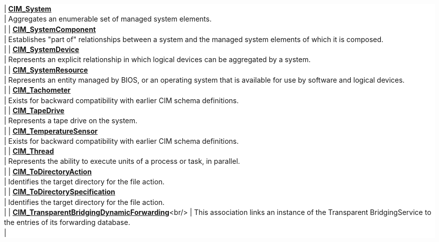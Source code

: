 | [**CIM\_System**](https://docs.microsoft.com/windows/desktop/CIMWin32Prov/cim-system)<br/>                                                             | Aggregates an enumerable set of managed system elements.<br/>                                                                                                                                                                                                                                                                                                                                   |
| [**CIM\_SystemComponent**](https://docs.microsoft.com/windows/desktop/CIMWin32Prov/cim-systemcomponent)<br/>                                           | Establishes "part of" relationships between a system and the managed system elements of which it is composed.<br/>                                                                                                                                                                                                                                                                              |
| [**CIM\_SystemDevice**](https://docs.microsoft.com/windows/desktop/CIMWin32Prov/cim-systemdevice)<br/>                                                 | Represents an explicit relationship in which logical devices can be aggregated by a system.<br/>                                                                                                                                                                                                                                                                                                |
| [**CIM\_SystemResource**](https://docs.microsoft.com/windows/desktop/CIMWin32Prov/cim-systemresource)<br/>                                             | Represents an entity managed by BIOS, or an operating system that is available for use by software and logical devices.<br/>                                                                                                                                                                                                                                                                    |
| [**CIM\_Tachometer**](https://docs.microsoft.com/windows/desktop/CIMWin32Prov/cim-tachometer)<br/>                                                     | Exists for backward compatibility with earlier CIM schema definitions.<br/>                                                                                                                                                                                                                                                                                                                     |
| [**CIM\_TapeDrive**](https://docs.microsoft.com/windows/desktop/CIMWin32Prov/cim-tapedrive)<br/>                                                       | Represents a tape drive on the system.<br/>                                                                                                                                                                                                                                                                                                                                                     |
| [**CIM\_TemperatureSensor**](https://docs.microsoft.com/windows/desktop/CIMWin32Prov/cim-temperaturesensor)<br/>                                       | Exists for backward compatibility with earlier CIM schema definitions.<br/>                                                                                                                                                                                                                                                                                                                     |
| [**CIM\_Thread**](https://docs.microsoft.com/windows/desktop/CIMWin32Prov/cim-thread)<br/>                                                             | Represents the ability to execute units of a process or task, in parallel.<br/>                                                                                                                                                                                                                                                                                                                 |
| [**CIM\_ToDirectoryAction**](https://docs.microsoft.com/windows/desktop/CIMWin32Prov/cim-todirectoryaction)<br/>                                       | Identifies the target directory for the file action.<br/>                                                                                                                                                                                                                                                                                                                                       |
| [**CIM\_ToDirectorySpecification**](https://docs.microsoft.com/windows/desktop/CIMWin32Prov/cim-todirectoryspecification)<br/>                         | Identifies the target directory for the file action.<br/>                                                                                                                                                                                                                                                                                                                                       |
| [**CIM\_TransparentBridgingDynamicForwarding**](https://docs.microsoft.com/previous-versions//cc136927(v=vs.85))<br/>      | This association links an instance of the Transparent BridgingService to the entries of its forwarding database.<br/>                                                                                                                                                                                                                                                                           |